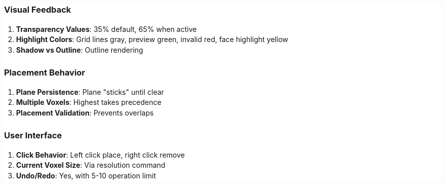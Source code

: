 ### Visual Feedback
1. **Transparency Values**: 35% default, 65% when active
2. **Highlight Colors**: Grid lines gray, preview green, invalid red, face highlight yellow
3. **Shadow vs Outline**: Outline rendering

### Placement Behavior
1. **Plane Persistence**: Plane "sticks" until clear
2. **Multiple Voxels**: Highest takes precedence
3. **Placement Validation**: Prevents overlaps

### User Interface
1. **Click Behavior**: Left click place, right click remove
2. **Current Voxel Size**: Via resolution command
3. **Undo/Redo**: Yes, with 5-10 operation limit